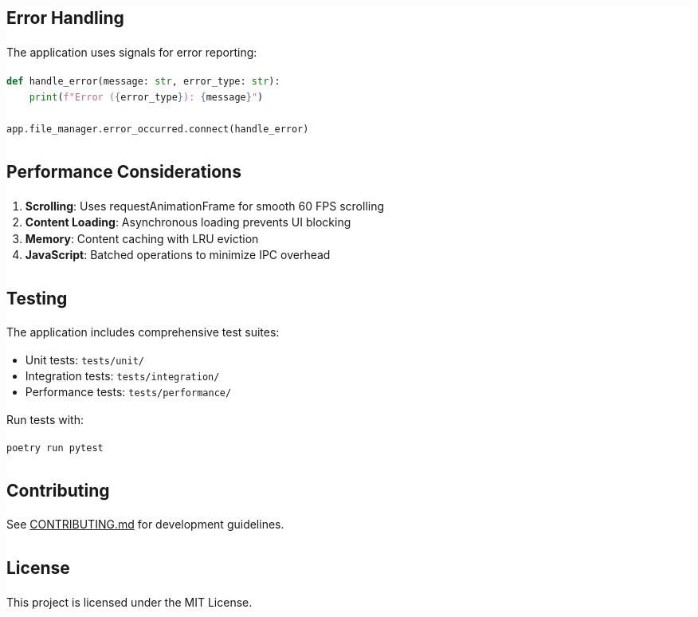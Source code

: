 ## Error Handling

The application uses signals for error reporting:

```python
def handle_error(message: str, error_type: str):
    print(f"Error ({error_type}): {message}")

app.file_manager.error_occurred.connect(handle_error)
```

## Performance Considerations

1. **Scrolling**: Uses requestAnimationFrame for smooth 60 FPS scrolling
2. **Content Loading**: Asynchronous loading prevents UI blocking
3. **Memory**: Content caching with LRU eviction
4. **JavaScript**: Batched operations to minimize IPC overhead

## Testing

The application includes comprehensive test suites:

- Unit tests: `tests/unit/`
- Integration tests: `tests/integration/`
- Performance tests: `tests/performance/`

Run tests with:
```bash
poetry run pytest
```

## Contributing

See [CONTRIBUTING.md](../CONTRIBUTING.md) for development guidelines.

## License

This project is licensed under the MIT License.